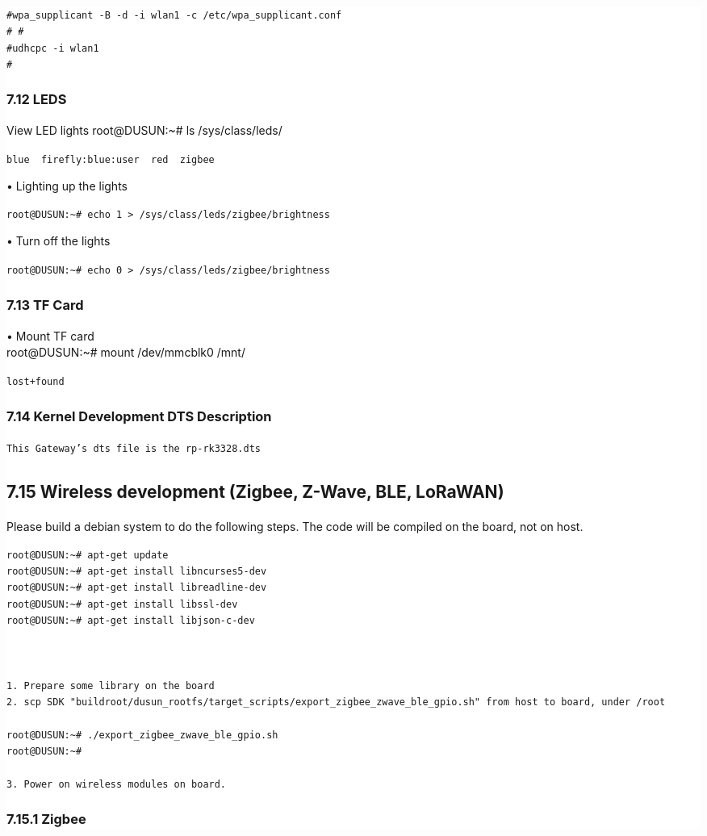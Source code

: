 ````
#wpa_supplicant -B -d -i wlan1 -c /etc/wpa_supplicant.conf
# #
#udhcpc -i wlan1
#

````
### 7.12 LEDS

View LED lights
root@DUSUN:~# ls /sys/class/leds/  

    blue  firefly:blue:user  red  zigbee

•	Lighting up the lights  

    root@DUSUN:~# echo 1 > /sys/class/leds/zigbee/brightness   
•	Turn off the lights  

    root@DUSUN:~# echo 0 > /sys/class/leds/zigbee/brightness  




### 7.13 TF Card
•	Mount TF card  
root@DUSUN:~# mount /dev/mmcblk0 /mnt/

    lost+found

### 7.14 Kernel Development DTS Description 
    This Gateway’s dts file is the rp-rk3328.dts 

## 7.15 Wireless development (Zigbee, Z-Wave, BLE, LoRaWAN)

 Please build a debian system to do the following steps. The code will be compiled on the board, not on host.

````
root@DUSUN:~# apt-get update
root@DUSUN:~# apt-get install libncurses5-dev 
root@DUSUN:~# apt-get install libreadline-dev 
root@DUSUN:~# apt-get install libssl-dev 
root@DUSUN:~# apt-get install libjson-c-dev



1. Prepare some library on the board
2. scp SDK "buildroot/dusun_rootfs/target_scripts/export_zigbee_zwave_ble_gpio.sh" from host to board, under /root

root@DUSUN:~# ./export_zigbee_zwave_ble_gpio.sh 
root@DUSUN:~#

3. Power on wireless modules on board.

````
### 7.15.1  Zigbee
